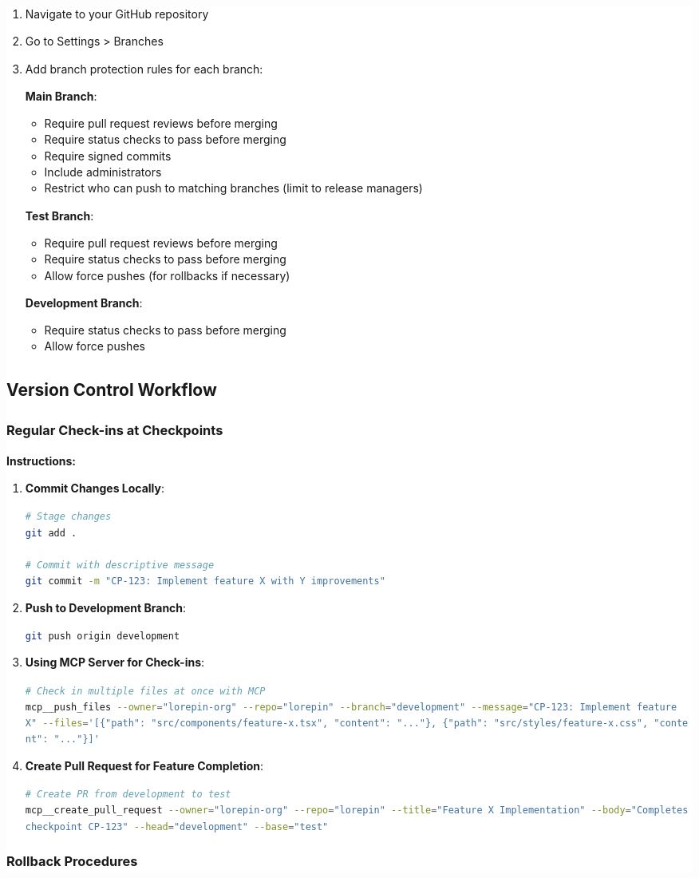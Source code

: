 1. Navigate to your GitHub repository
2. Go to Settings > Branches
3. Add branch protection rules for each branch:

   **Main Branch**:
   - Require pull request reviews before merging
   - Require status checks to pass before merging
   - Require signed commits
   - Include administrators
   - Restrict who can push to matching branches (limit to release managers)

   **Test Branch**:
   - Require pull request reviews before merging
   - Require status checks to pass before merging
   - Allow force pushes (for rollbacks if necessary)

   **Development Branch**:
   - Require status checks to pass before merging
   - Allow force pushes

## Version Control Workflow

### Regular Check-ins at Checkpoints

**Instructions:**

1. **Commit Changes Locally**:
   ```bash
   # Stage changes
   git add .
   
   # Commit with descriptive message
   git commit -m "CP-123: Implement feature X with Y improvements"
   ```

2. **Push to Development Branch**:
   ```bash
   git push origin development
   ```

3. **Using MCP Server for Check-ins**:
   ```bash
   # Check in multiple files at once with MCP
   mcp__push_files --owner="lorepin-org" --repo="lorepin" --branch="development" --message="CP-123: Implement feature X" --files='[{"path": "src/components/feature-x.tsx", "content": "..."}, {"path": "src/styles/feature-x.css", "content": "..."}]'
   ```

4. **Create Pull Request for Feature Completion**:
   ```bash
   # Create PR from development to test
   mcp__create_pull_request --owner="lorepin-org" --repo="lorepin" --title="Feature X Implementation" --body="Completes checkpoint CP-123" --head="development" --base="test"
   ```

### Rollback Procedures
